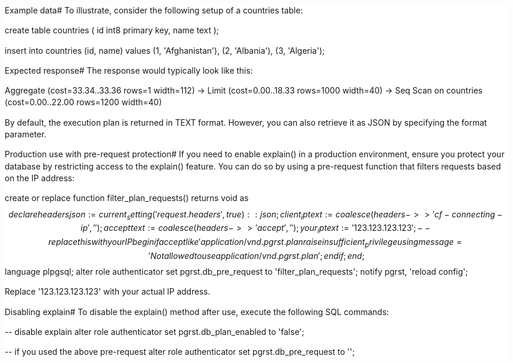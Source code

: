 Example data#
To illustrate, consider the following setup of a countries table:

create table countries (
  id int8 primary key,
  name text
);

insert into countries
  (id, name)
values
  (1, 'Afghanistan'),
  (2, 'Albania'),
  (3, 'Algeria');

Expected response#
The response would typically look like this:

Aggregate  (cost=33.34..33.36 rows=1 width=112)
  ->  Limit  (cost=0.00..18.33 rows=1000 width=40)
        ->  Seq Scan on countries  (cost=0.00..22.00 rows=1200 width=40)

By default, the execution plan is returned in TEXT format. However, you can also retrieve it as JSON by specifying the format parameter.

Production use with pre-request protection#
If you need to enable explain() in a production environment, ensure you protect your database by restricting access to the explain() feature. You can do so by using a pre-request function that filters requests based on the IP address:

create or replace function filter_plan_requests()
returns void as $$
declare
  headers   json := current_setting('request.headers', true)::json;
  client_ip text := coalesce(headers->>'cf-connecting-ip', '');
  accept    text := coalesce(headers->>'accept', '');
  your_ip   text := '123.123.123.123'; -- replace this with your IP
begin
  if accept like 'application/vnd.pgrst.plan%' and client_ip != your_ip then
    raise insufficient_privilege using
      message = 'Not allowed to use application/vnd.pgrst.plan';
  end if;
end; $$ language plpgsql;
alter role authenticator set pgrst.db_pre_request to 'filter_plan_requests';
notify pgrst, 'reload config';

Replace '123.123.123.123' with your actual IP address.

Disabling explain#
To disable the explain() method after use, execute the following SQL commands:

-- disable explain
alter role authenticator 
set pgrst.db_plan_enabled to 'false';

-- if you used the above pre-request
alter role authenticator 
set pgrst.db_pre_request to '';
